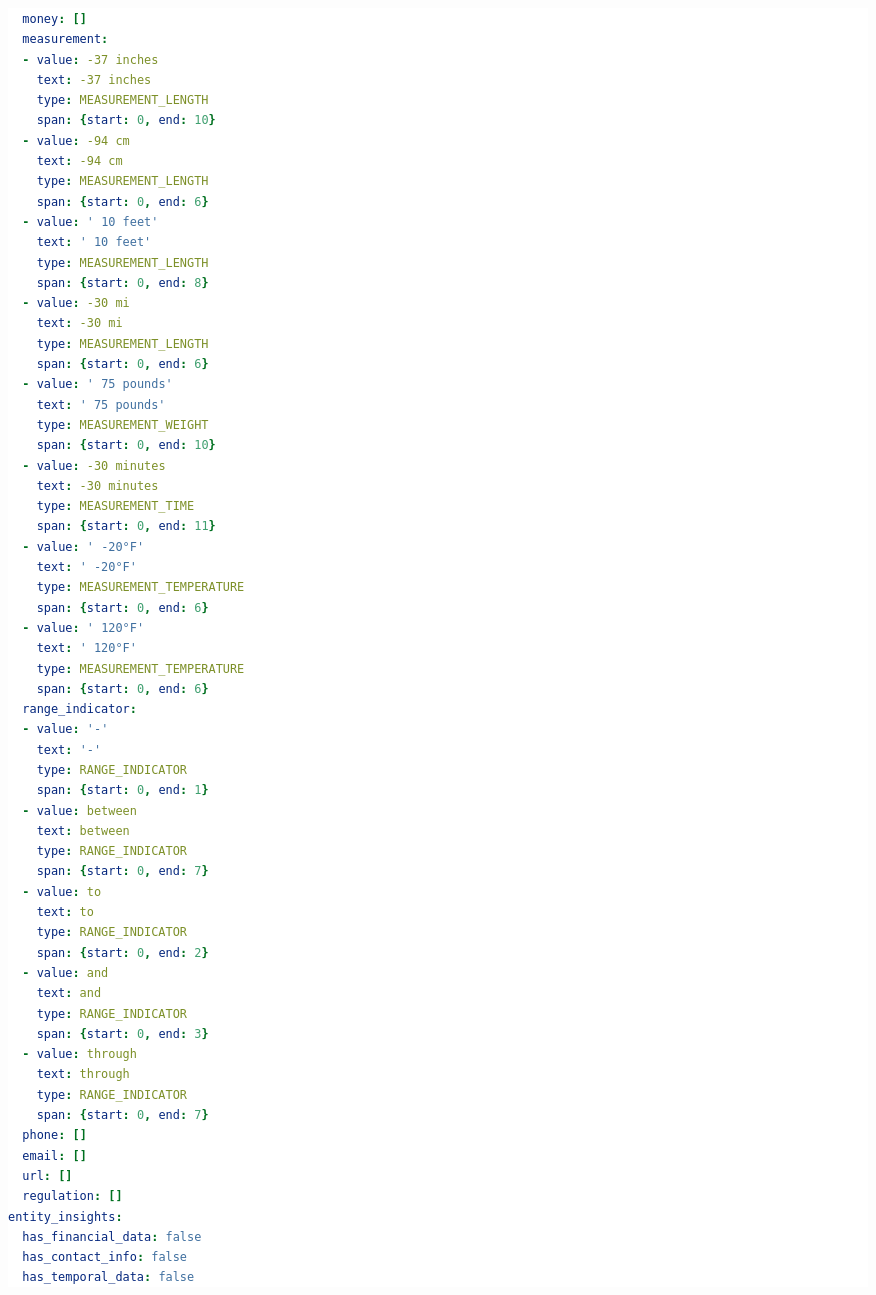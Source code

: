```yaml
  money: []
  measurement:
  - value: -37 inches
    text: -37 inches
    type: MEASUREMENT_LENGTH
    span: {start: 0, end: 10}
  - value: -94 cm
    text: -94 cm
    type: MEASUREMENT_LENGTH
    span: {start: 0, end: 6}
  - value: ' 10 feet'
    text: ' 10 feet'
    type: MEASUREMENT_LENGTH
    span: {start: 0, end: 8}
  - value: -30 mi
    text: -30 mi
    type: MEASUREMENT_LENGTH
    span: {start: 0, end: 6}
  - value: ' 75 pounds'
    text: ' 75 pounds'
    type: MEASUREMENT_WEIGHT
    span: {start: 0, end: 10}
  - value: -30 minutes
    text: -30 minutes
    type: MEASUREMENT_TIME
    span: {start: 0, end: 11}
  - value: ' -20°F'
    text: ' -20°F'
    type: MEASUREMENT_TEMPERATURE
    span: {start: 0, end: 6}
  - value: ' 120°F'
    text: ' 120°F'
    type: MEASUREMENT_TEMPERATURE
    span: {start: 0, end: 6}
  range_indicator:
  - value: '-'
    text: '-'
    type: RANGE_INDICATOR
    span: {start: 0, end: 1}
  - value: between
    text: between
    type: RANGE_INDICATOR
    span: {start: 0, end: 7}
  - value: to
    text: to
    type: RANGE_INDICATOR
    span: {start: 0, end: 2}
  - value: and
    text: and
    type: RANGE_INDICATOR
    span: {start: 0, end: 3}
  - value: through
    text: through
    type: RANGE_INDICATOR
    span: {start: 0, end: 7}
  phone: []
  email: []
  url: []
  regulation: []
entity_insights:
  has_financial_data: false
  has_contact_info: false
  has_temporal_data: false
```
